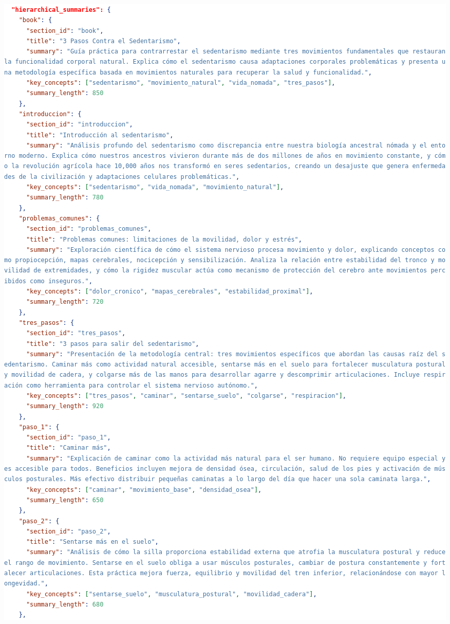 ```json
  "hierarchical_summaries": {
    "book": {
      "section_id": "book",
      "title": "3 Pasos Contra el Sedentarismo",
      "summary": "Guía práctica para contrarrestar el sedentarismo mediante tres movimientos fundamentales que restauran la funcionalidad corporal natural. Explica cómo el sedentarismo causa adaptaciones corporales problemáticas y presenta una metodología específica basada en movimientos naturales para recuperar la salud y funcionalidad.",
      "key_concepts": ["sedentarismo", "movimiento_natural", "vida_nomada", "tres_pasos"],
      "summary_length": 850
    },
    "introduccion": {
      "section_id": "introduccion",
      "title": "Introducción al sedentarismo",
      "summary": "Análisis profundo del sedentarismo como discrepancia entre nuestra biología ancestral nómada y el entorno moderno. Explica cómo nuestros ancestros vivieron durante más de dos millones de años en movimiento constante, y cómo la revolución agrícola hace 10,000 años nos transformó en seres sedentarios, creando un desajuste que genera enfermedades de la civilización y adaptaciones celulares problemáticas.",
      "key_concepts": ["sedentarismo", "vida_nomada", "movimiento_natural"],
      "summary_length": 780
    },
    "problemas_comunes": {
      "section_id": "problemas_comunes",
      "title": "Problemas comunes: limitaciones de la movilidad, dolor y estrés",
      "summary": "Exploración científica de cómo el sistema nervioso procesa movimiento y dolor, explicando conceptos como propiocepción, mapas cerebrales, nocicepción y sensibilización. Analiza la relación entre estabilidad del tronco y movilidad de extremidades, y cómo la rigidez muscular actúa como mecanismo de protección del cerebro ante movimientos percibidos como inseguros.",
      "key_concepts": ["dolor_cronico", "mapas_cerebrales", "estabilidad_proximal"],
      "summary_length": 720
    },
    "tres_pasos": {
      "section_id": "tres_pasos", 
      "title": "3 pasos para salir del sedentarismo",
      "summary": "Presentación de la metodología central: tres movimientos específicos que abordan las causas raíz del sedentarismo. Caminar más como actividad natural accesible, sentarse más en el suelo para fortalecer musculatura postural y movilidad de cadera, y colgarse más de las manos para desarrollar agarre y descomprimir articulaciones. Incluye respiración como herramienta para controlar el sistema nervioso autónomo.",
      "key_concepts": ["tres_pasos", "caminar", "sentarse_suelo", "colgarse", "respiracion"],
      "summary_length": 920
    },
    "paso_1": {
      "section_id": "paso_1",
      "title": "Caminar más",
      "summary": "Explicación de caminar como la actividad más natural para el ser humano. No requiere equipo especial y es accesible para todos. Beneficios incluyen mejora de densidad ósea, circulación, salud de los pies y activación de músculos posturales. Más efectivo distribuir pequeñas caminatas a lo largo del día que hacer una sola caminata larga.",
      "key_concepts": ["caminar", "movimiento_base", "densidad_osea"],
      "summary_length": 650
    },
    "paso_2": {
      "section_id": "paso_2",
      "title": "Sentarse más en el suelo",
      "summary": "Análisis de cómo la silla proporciona estabilidad externa que atrofia la musculatura postural y reduce el rango de movimiento. Sentarse en el suelo obliga a usar músculos posturales, cambiar de postura constantemente y fortalecer articulaciones. Esta práctica mejora fuerza, equilibrio y movilidad del tren inferior, relacionándose con mayor longevidad.",
      "key_concepts": ["sentarse_suelo", "musculatura_postural", "movilidad_cadera"],
      "summary_length": 680
    },
```